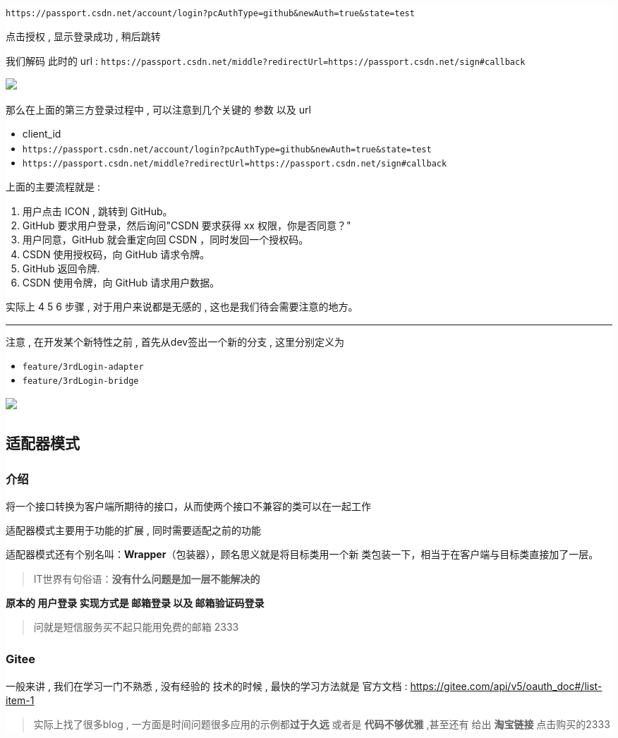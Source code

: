 ```
https://passport.csdn.net/account/login?pcAuthType=github&newAuth=true&state=test
```

点击授权 , 显示登录成功 , 稍后跳转

我们解码 此时的 url : `https://passport.csdn.net/middle?redirectUrl=https://passport.csdn.net/sign#callback`

![](https://pic.yupi.icu/5563/202311191315978.png)

那么在上面的第三方登录过程中 , 可以注意到几个关键的 参数 以及 url

- client_id
- `https://passport.csdn.net/account/login?pcAuthType=github&newAuth=true&state=test`
- `https://passport.csdn.net/middle?redirectUrl=https://passport.csdn.net/sign#callback`

上面的主要流程就是 :

1. 用户点击 ICON , 跳转到 GitHub。
2. GitHub 要求用户登录，然后询问"CSDN 要求获得 xx 权限，你是否同意？"
3. 用户同意，GitHub 就会重定向回 CSDN ，同时发回一个授权码。
4. CSDN 使用授权码，向 GitHub 请求令牌。
5. GitHub 返回令牌.
6. CSDN 使用令牌，向 GitHub 请求用户数据。

实际上 4 5 6 步骤 , 对于用户来说都是无感的 , 这也是我们待会需要注意的地方。

------

注意 , 在开发某个新特性之前 , 首先从dev签出一个新的分支 , 这里分别定义为

- `feature/3rdLogin-adapter`
- `feature/3rdLogin-bridge`

![](https://pic.yupi.icu/5563/202311191315935.png)

## 适配器模式

### 介绍

将一个接口转换为客户端所期待的接口，从而使两个接口不兼容的类可以在一起工作

适配器模式主要用于功能的扩展 , 同时需要适配之前的功能

适配器模式还有个别名叫：**Wrapper**（包装器），顾名思义就是将目标类用一个新 类包装一下，相当于在客户端与目标类直接加了一层。

> IT世界有句俗语：**没有什么问题是加一层不能解决的**

**原本的 用户登录 实现方式是 邮箱登录 以及 邮箱验证码登录**

> 问就是短信服务买不起只能用免费的邮箱 2333

### Gitee

一般来讲 , 我们在学习一门不熟悉 , 没有经验的 技术的时候 , 最快的学习方法就是 官方文档 : https://gitee.com/api/v5/oauth_doc#/list-item-1

> 实际上找了很多blog , 一方面是时间问题很多应用的示例都**过于久远** 或者是 **代码不够优雅** ,甚至还有 给出 **淘宝链接** 点击购买的2333

